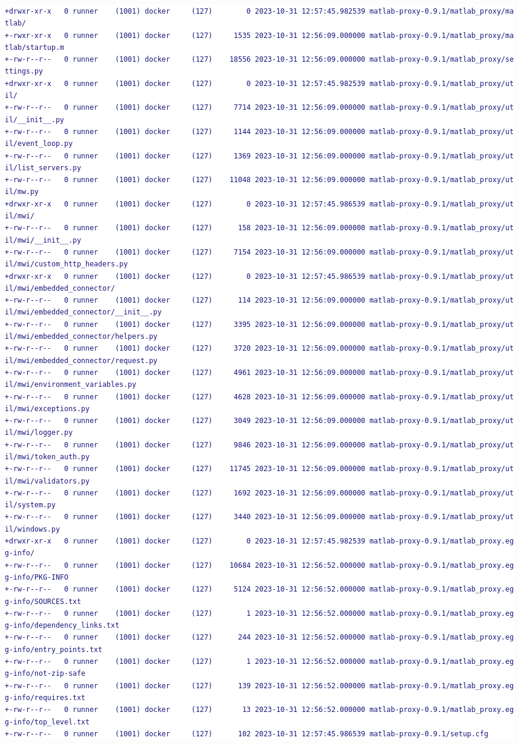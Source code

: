 ```diff
+drwxr-xr-x   0 runner    (1001) docker     (127)        0 2023-10-31 12:57:45.982539 matlab-proxy-0.9.1/matlab_proxy/matlab/
+-rwxr-xr-x   0 runner    (1001) docker     (127)     1535 2023-10-31 12:56:09.000000 matlab-proxy-0.9.1/matlab_proxy/matlab/startup.m
+-rw-r--r--   0 runner    (1001) docker     (127)    18556 2023-10-31 12:56:09.000000 matlab-proxy-0.9.1/matlab_proxy/settings.py
+drwxr-xr-x   0 runner    (1001) docker     (127)        0 2023-10-31 12:57:45.982539 matlab-proxy-0.9.1/matlab_proxy/util/
+-rw-r--r--   0 runner    (1001) docker     (127)     7714 2023-10-31 12:56:09.000000 matlab-proxy-0.9.1/matlab_proxy/util/__init__.py
+-rw-r--r--   0 runner    (1001) docker     (127)     1144 2023-10-31 12:56:09.000000 matlab-proxy-0.9.1/matlab_proxy/util/event_loop.py
+-rw-r--r--   0 runner    (1001) docker     (127)     1369 2023-10-31 12:56:09.000000 matlab-proxy-0.9.1/matlab_proxy/util/list_servers.py
+-rw-r--r--   0 runner    (1001) docker     (127)    11048 2023-10-31 12:56:09.000000 matlab-proxy-0.9.1/matlab_proxy/util/mw.py
+drwxr-xr-x   0 runner    (1001) docker     (127)        0 2023-10-31 12:57:45.986539 matlab-proxy-0.9.1/matlab_proxy/util/mwi/
+-rw-r--r--   0 runner    (1001) docker     (127)      158 2023-10-31 12:56:09.000000 matlab-proxy-0.9.1/matlab_proxy/util/mwi/__init__.py
+-rw-r--r--   0 runner    (1001) docker     (127)     7154 2023-10-31 12:56:09.000000 matlab-proxy-0.9.1/matlab_proxy/util/mwi/custom_http_headers.py
+drwxr-xr-x   0 runner    (1001) docker     (127)        0 2023-10-31 12:57:45.986539 matlab-proxy-0.9.1/matlab_proxy/util/mwi/embedded_connector/
+-rw-r--r--   0 runner    (1001) docker     (127)      114 2023-10-31 12:56:09.000000 matlab-proxy-0.9.1/matlab_proxy/util/mwi/embedded_connector/__init__.py
+-rw-r--r--   0 runner    (1001) docker     (127)     3395 2023-10-31 12:56:09.000000 matlab-proxy-0.9.1/matlab_proxy/util/mwi/embedded_connector/helpers.py
+-rw-r--r--   0 runner    (1001) docker     (127)     3720 2023-10-31 12:56:09.000000 matlab-proxy-0.9.1/matlab_proxy/util/mwi/embedded_connector/request.py
+-rw-r--r--   0 runner    (1001) docker     (127)     4961 2023-10-31 12:56:09.000000 matlab-proxy-0.9.1/matlab_proxy/util/mwi/environment_variables.py
+-rw-r--r--   0 runner    (1001) docker     (127)     4628 2023-10-31 12:56:09.000000 matlab-proxy-0.9.1/matlab_proxy/util/mwi/exceptions.py
+-rw-r--r--   0 runner    (1001) docker     (127)     3049 2023-10-31 12:56:09.000000 matlab-proxy-0.9.1/matlab_proxy/util/mwi/logger.py
+-rw-r--r--   0 runner    (1001) docker     (127)     9846 2023-10-31 12:56:09.000000 matlab-proxy-0.9.1/matlab_proxy/util/mwi/token_auth.py
+-rw-r--r--   0 runner    (1001) docker     (127)    11745 2023-10-31 12:56:09.000000 matlab-proxy-0.9.1/matlab_proxy/util/mwi/validators.py
+-rw-r--r--   0 runner    (1001) docker     (127)     1692 2023-10-31 12:56:09.000000 matlab-proxy-0.9.1/matlab_proxy/util/system.py
+-rw-r--r--   0 runner    (1001) docker     (127)     3440 2023-10-31 12:56:09.000000 matlab-proxy-0.9.1/matlab_proxy/util/windows.py
+drwxr-xr-x   0 runner    (1001) docker     (127)        0 2023-10-31 12:57:45.982539 matlab-proxy-0.9.1/matlab_proxy.egg-info/
+-rw-r--r--   0 runner    (1001) docker     (127)    10684 2023-10-31 12:56:52.000000 matlab-proxy-0.9.1/matlab_proxy.egg-info/PKG-INFO
+-rw-r--r--   0 runner    (1001) docker     (127)     5124 2023-10-31 12:56:52.000000 matlab-proxy-0.9.1/matlab_proxy.egg-info/SOURCES.txt
+-rw-r--r--   0 runner    (1001) docker     (127)        1 2023-10-31 12:56:52.000000 matlab-proxy-0.9.1/matlab_proxy.egg-info/dependency_links.txt
+-rw-r--r--   0 runner    (1001) docker     (127)      244 2023-10-31 12:56:52.000000 matlab-proxy-0.9.1/matlab_proxy.egg-info/entry_points.txt
+-rw-r--r--   0 runner    (1001) docker     (127)        1 2023-10-31 12:56:52.000000 matlab-proxy-0.9.1/matlab_proxy.egg-info/not-zip-safe
+-rw-r--r--   0 runner    (1001) docker     (127)      139 2023-10-31 12:56:52.000000 matlab-proxy-0.9.1/matlab_proxy.egg-info/requires.txt
+-rw-r--r--   0 runner    (1001) docker     (127)       13 2023-10-31 12:56:52.000000 matlab-proxy-0.9.1/matlab_proxy.egg-info/top_level.txt
+-rw-r--r--   0 runner    (1001) docker     (127)      102 2023-10-31 12:57:45.986539 matlab-proxy-0.9.1/setup.cfg
```